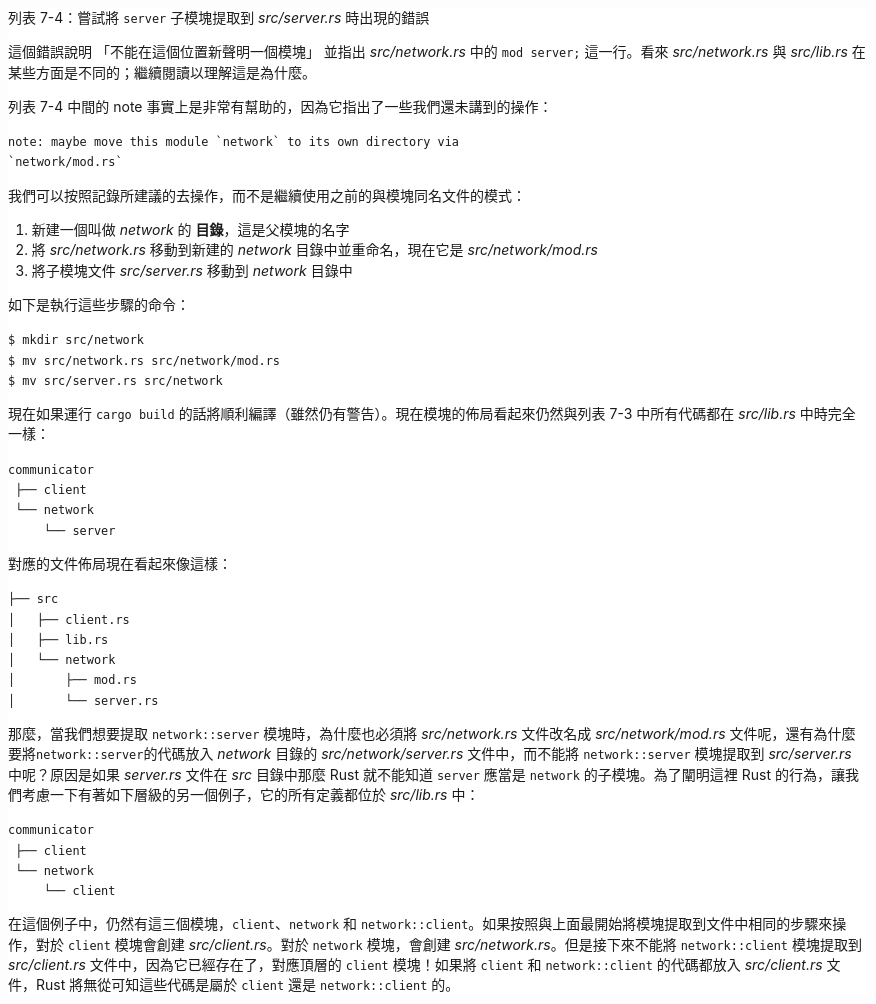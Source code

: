 <span class="caption">列表 7-4：嘗試將 `server` 子模塊提取到 *src/server.rs* 時出現的錯誤</span>

這個錯誤說明 「不能在這個位置新聲明一個模塊」 並指出 *src/network.rs* 中的 `mod server;` 這一行。看來 *src/network.rs* 與 *src/lib.rs* 在某些方面是不同的；繼續閱讀以理解這是為什麼。

列表 7-4 中間的 note 事實上是非常有幫助的，因為它指出了一些我們還未講到的操作：

```text
note: maybe move this module `network` to its own directory via
`network/mod.rs`
```

我們可以按照記錄所建議的去操作，而不是繼續使用之前的與模塊同名文件的模式：

1. 新建一個叫做 *network* 的 **目錄**，這是父模塊的名字
2. 將 *src/network.rs* 移動到新建的 *network* 目錄中並重命名，現在它是 *src/network/mod.rs*
3. 將子模塊文件 *src/server.rs* 移動到 *network* 目錄中

如下是執行這些步驟的命令：

```text
$ mkdir src/network
$ mv src/network.rs src/network/mod.rs
$ mv src/server.rs src/network
```

現在如果運行 `cargo build` 的話將順利編譯（雖然仍有警告）。現在模塊的佈局看起來仍然與列表 7-3 中所有代碼都在 *src/lib.rs* 中時完全一樣：

```text
communicator
 ├── client
 └── network
     └── server
```

對應的文件佈局現在看起來像這樣：

```text
├── src
│   ├── client.rs
│   ├── lib.rs
│   └── network
│       ├── mod.rs
│       └── server.rs
```

那麼，當我們想要提取 `network::server` 模塊時，為什麼也必須將 *src/network.rs* 文件改名成 *src/network/mod.rs* 文件呢，還有為什麼要將`network::server`的代碼放入 *network* 目錄的 *src/network/server.rs* 文件中，而不能將 `network::server` 模塊提取到 *src/server.rs* 中呢？原因是如果 *server.rs* 文件在 *src* 目錄中那麼 Rust 就不能知道 `server` 應當是 `network` 的子模塊。為了闡明這裡 Rust 的行為，讓我們考慮一下有著如下層級的另一個例子，它的所有定義都位於 *src/lib.rs* 中：

```text
communicator
 ├── client
 └── network
     └── client
```

在這個例子中，仍然有這三個模塊，`client`、`network` 和 `network::client`。如果按照與上面最開始將模塊提取到文件中相同的步驟來操作，對於 `client` 模塊會創建 *src/client.rs*。對於 `network` 模塊，會創建 *src/network.rs*。但是接下來不能將 `network::client` 模塊提取到 *src/client.rs* 文件中，因為它已經存在了，對應頂層的 `client` 模塊！如果將 `client` 和 `network::client` 的代碼都放入 *src/client.rs* 文件，Rust 將無從可知這些代碼是屬於 `client` 還是 `network::client` 的。

